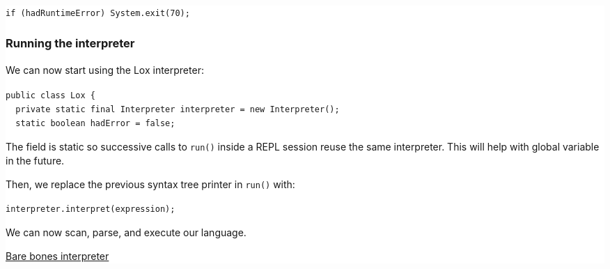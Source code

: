 `if (hadRuntimeError) System.exit(70);`

### Running the interpreter

We can now start using the Lox interpreter:

```
public class Lox {
  private static final Interpreter interpreter = new Interpreter();
  static boolean hadError = false;
```

The field is static so successive calls to `run()` inside a REPL session reuse the same interpreter. This will help with global variable in the future.

Then, we replace the previous syntax tree printer in `run()` with:

`interpreter.interpret(expression);`

We can now scan, parse, and execute our language.

[Bare bones interpreter](https://craftinginterpreters.com/image/evaluating-expressions/skeleton.png)